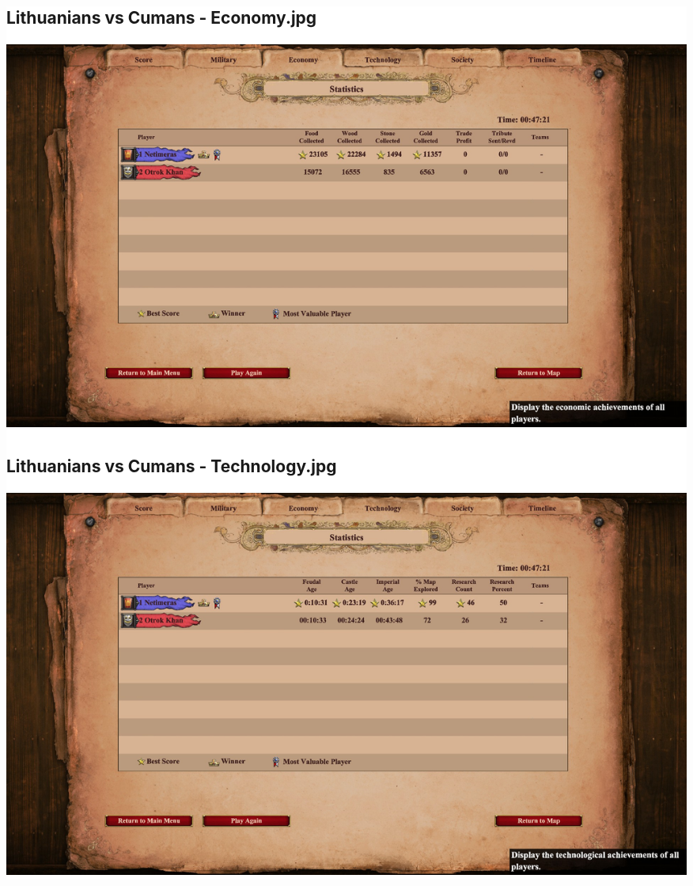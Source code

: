 ## Lithuanians vs Cumans - Economy.jpg
![](https://github.com/Patresss/Age-of-Empires-2-DE---AI-League/blob/master/Compressed/Lithuanians/Lithuanians%20vs%20Cumans%20-%20Economy.jpg)

## Lithuanians vs Cumans - Technology.jpg
![](https://github.com/Patresss/Age-of-Empires-2-DE---AI-League/blob/master/Compressed/Lithuanians/Lithuanians%20vs%20Cumans%20-%20Technology.jpg)
